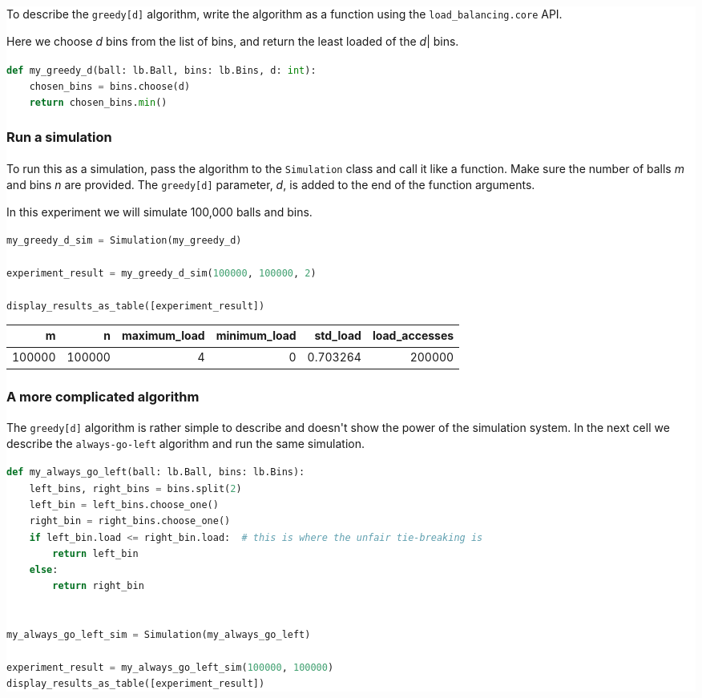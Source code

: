 To describe the `greedy[d]` algorithm, write the algorithm as a function using the `load_balancing.core` API.

Here we choose $d$ bins from the list of bins, and return the least loaded of the $d$| bins.


```python
def my_greedy_d(ball: lb.Ball, bins: lb.Bins, d: int):
    chosen_bins = bins.choose(d)
    return chosen_bins.min()
```

### Run a simulation

To run this as a simulation, pass the algorithm to the `Simulation` class and call it like a function. Make sure the number of balls $m$ and bins $n$ are provided. The `greedy[d]` parameter, $d$, is added to the end of the function arguments.

In this experiment we will simulate 100,000 balls and bins.


```python
my_greedy_d_sim = Simulation(my_greedy_d)

experiment_result = my_greedy_d_sim(100000, 100000, 2)

display_results_as_table([experiment_result])
```


<table>
<thead>
<tr><th style="text-align: right;">     m</th><th style="text-align: right;">     n</th><th style="text-align: right;">  maximum_load</th><th style="text-align: right;">  minimum_load</th><th style="text-align: right;">  std_load</th><th style="text-align: right;">  load_accesses</th></tr>
</thead>
<tbody>
<tr><td style="text-align: right;">100000</td><td style="text-align: right;">100000</td><td style="text-align: right;">             4</td><td style="text-align: right;">             0</td><td style="text-align: right;">  0.703264</td><td style="text-align: right;">         200000</td></tr>
</tbody>
</table>


### A more complicated algorithm

The `greedy[d]` algorithm is rather simple to describe and doesn't show the power of the simulation system. In the next cell we describe the `always-go-left` algorithm and run the same simulation.


```python
def my_always_go_left(ball: lb.Ball, bins: lb.Bins):
    left_bins, right_bins = bins.split(2)
    left_bin = left_bins.choose_one()
    right_bin = right_bins.choose_one()
    if left_bin.load <= right_bin.load:  # this is where the unfair tie-breaking is
        return left_bin
    else:
        return right_bin


my_always_go_left_sim = Simulation(my_always_go_left)

experiment_result = my_always_go_left_sim(100000, 100000)
display_results_as_table([experiment_result])
```
